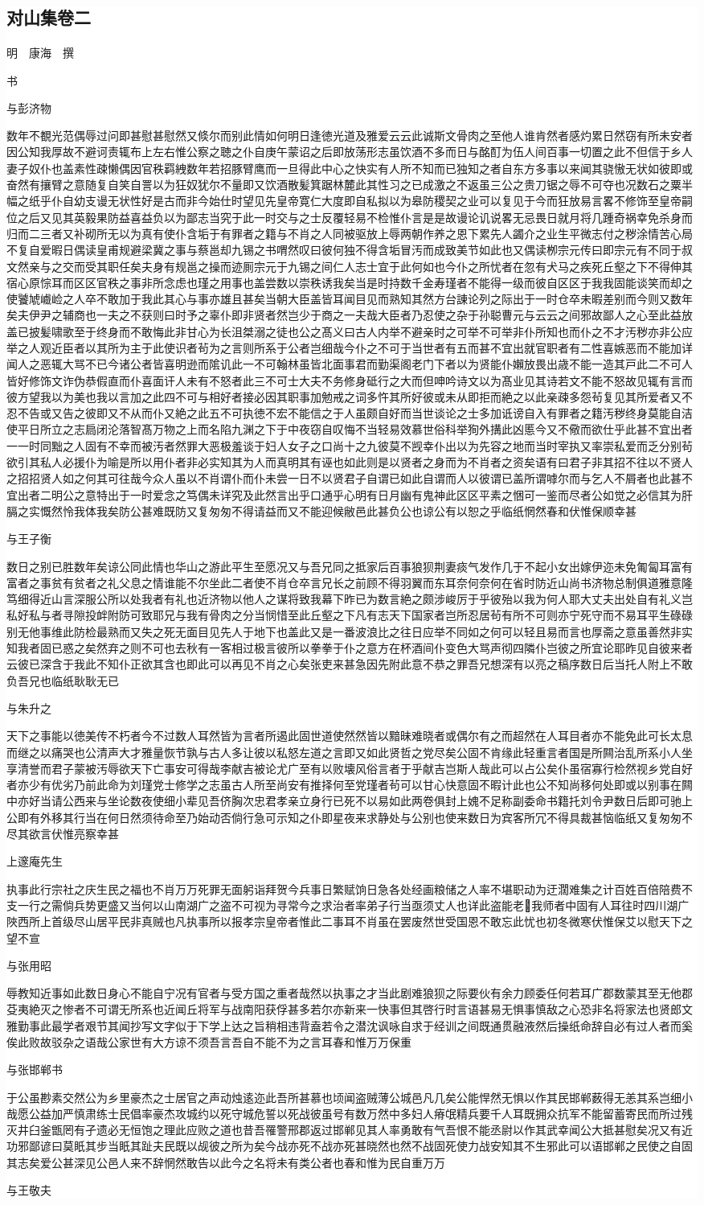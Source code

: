 ## 对山集卷二

明　康海　撰  

书  

与彭济物  

数年不覩光范偶辱过问即甚慰甚慰然又倐尔而别此情如何明日逢徳光道及雅爱云云此诚斯文骨肉之至他人谁肯然者感灼累日然窃有所未安者因公知我厚故不避诃责辄布上左右惟公察之聴之仆自庚午蒙诏之后即放荡形志虽饮酒不多而日与酩酊为伍人间百事一切置之此不但信于乡人妻子奴仆也盖素性疎懒偶因官秩羁絏数年若招豚臂鹰而一旦得此中心之快实有人所不知而已独知之者自东方多事以来闻其骁慠无状如彼即或奋然有攘臂之意随复自笑自詈以为狂奴犹尔不量即又饮酒散髪箕踞林麓此其性习之已成激之不返虽三公之贵刀锯之辱不可夺也况数石之粟半幅之纸乎仆自幼支谩无状性好是古而非今始仕时望见先皇帝寛仁大度即自私拟以为皋防稷契之业可以复见于今而狂放易言畧不修饰至皇帝嗣位之后又见其英毅果防益喜益负以为鄙志当究于此一时交与之士反覆轻易不检惟仆言是是故谩论讥说畧无忌畏日就月将几踵奇祸幸免杀身而归而二三者又补砌所无以为真有使仆含垢于有罪者之籍与不肖之人同被驱放上辱两朝作养之恩下累先人蠲介之业生平微志付之秽涂情苦心局不复自爱暇日偶读皇甫规避梁冀之事与蔡邕却九锡之书喟然叹曰彼何独不得含垢冒汚而成致美节如此也又偶读栁宗元传曰即宗元有不同于叔文然亲与之交而受其职任矣夫身有规邕之操而迹厠宗元于九锡之间仁人志士宜于此何如也今仆之所忧者在忽有犬马之疾死丘壑之下不得伸其宿心原悰耳而区区官秩之事非所念虑也瑾之用事也盖尝数以崇秩诱我矣当是时持数千金寿瑾者不能得一级而彼自区区于我我固能谈笑而却之使饕虓巇崄之人卒不敢加于我此其心与事亦雄且甚矣当朝大臣盖皆耳闻目见而熟知其然方台諌论列之际出于一时仓卒未暇差别而今则又数年矣夫伊尹之辅商也一夫之不获则曰时予之辜仆即非贤者然岂少于商之一夫哉大臣者乃忍使之杂于孙聪曹元与云云之间邪故鄙人之心至此益放盖已披髪啸歌至于终身而不敢悔此非甘心为长沮桀溺之徒也公之髙义曰古人内举不避亲时之可举不可举非仆所知也而仆之不才汚秽亦非公应举之人观近臣者以其所为主于此使识者茍为之言则所系于公者岂细哉今仆之不可于当世者有五而甚不宜出就官职者有二性喜嫉恶而不能加详闻人之恶辄大骂不已今诸公者皆喜明逊而隂讥此一不可翰林虽皆北面事君而勤渠阁老门下者以为贤能仆嬾放畏出歳不能一造其戸此二不可人皆好修饰文诈伪恭假直而仆喜面讦人未有不怒者此三不可士大夫不务修身砥行之大而但呻吟诗文以为髙业见其诗若文不能不怒故见辄有言而彼方望我以为美也我以言加之此四不可与相好者接必因其职事加勉戒之词多忤其所好彼或未从即拒而絶之以此亲疎多怨茍复见其所爱者又不忍不告或又告之彼即又不从而仆又絶之此五不可执徳不宏不能信之于人虽颇自好而当世谈论之士多加诋谤自入有罪者之籍汚秽终身莫能自洁使平日所立之志扃闭沦落智髙万物之上而名陷九渊之下于中夜窃自叹悔不当轻易效慕世俗科举狥外搆此凶慝今又不儆而欲仕乎此甚不宜出者一一时同黜之人固有不幸而被汚者然罪大恶极羞谈于妇人女子之口尚十之九彼莫不觊幸仆出以为先容之地而当时宰执又率崇私爱而乏分别茍欲引其私人必援仆为喻是所以用仆者非必实知其为人而真明其有诬也如此则是以贤者之身而为不肖者之资矣语有曰君子非其招不往以不贤人之招招贤人如之何其可往哉今众人虽以不肖谓仆而仆未尝一日不以贤君子自谓已如此自谓而人以彼谓已盖所谓嘑尔而与乞人不屑者也此甚不宜出者二明公之意特出于一时爱念之笃偶未详究及此然言出乎口通乎心明有日月幽有鬼神此区区平素之悃可一鉴而尽者公如觉之必信其为肝膈之实慨然怜我体我矣防公甚难既防又复匆匆不得请益而又不能迎候敝邑此甚负公也谅公有以恕之乎临纸惘然春和伏惟保顺幸甚  

与王子衡  

数日之别已胜数年矣谅公同此情也华山之游此平生至愿况又与吾兄同之抵家后百事狼狈荆妻痰气发作几于不起小女出嫁伊迩未免匍匐耳富有富者之事贫有贫者之礼父息之情谁能不尔坐此二者使不肖仓卒言兄长之前顾不得羽翼而东耳奈何奈何在省时防近山尚书济物总制俱道雅意隆笃细得近山言深服公所以处我者有礼也近济物以他人之谋将致我幕下昨已为数言絶之颇涉峻厉于乎彼殆以我为何人耶大丈夫出处自有礼义岂私好私与者寻隙投衅附防可致耶兄与我有骨肉之分当悯惜至此丘壑之下凡有志天下国家者岂所忍居茍有所不可则亦宁死守而不易耳平生碌碌别无他事维此防检最熟而又失之死无面目见先人于地下也盖此又是一番波浪比之往日应举不同如之何可以轻且易而言也厚斋之意虽善然非实知我者固已惑之矣然弃之则不可也去秋有一客相过极言彼所以拳拳于仆之意方在杯酒间仆变色大骂声彻四隣仆岂彼之所宜论耶昨见自彼来者云彼已深含于我此不知仆正欲其含也即此可以再见不肖之心矣张吏来甚急因先附此意不恭之罪吾兄想深有以亮之稿序数日后当托人附上不敢负吾兄也临纸耿耿无已  

与朱升之  

天下之事能以徳美传不朽者今不过数人耳然皆为言者所遏此固世道使然然皆以黯昧难晓者或偶尔有之而超然在人耳目者亦不能免此可长太息而继之以痛哭也公清声大才雅量恢节孰与古人多让彼以私怒左道之言即又如此贤哲之党尽矣公固不肯缘此轻重言者国是所闗治乱所系小人坐享清誉而君子蒙被汚辱欲天下亡事安可得哉李献吉被论尤广至有以败壊风俗言者于乎献吉岂斯人哉此可以占公矣仆虽宿寡行检然视乡党自好者亦少有优劣乃前此命为刘瑾党士修学之志虽古人所至尚安有推择何至党瑾者茍可以甘心快意固不暇计此也公不知尚移何处即或以别事在闗中亦好当请公西来与坐论数夜使细小辈见吾侪胸次忠君孝亲立身行已死不以易如此两卷俱封上媿不足称副委命书籍托刘令尹数日后即可驰上公即有外移其行当在何日然须待命至乃始动否倘行急可示知之仆即星夜来求静处与公别也使来数日为宾客所冗不得具裁甚恼临纸又复匆匆不尽其欲言伏惟亮察幸甚  

上邃庵先生  

执事此行宗社之庆生民之福也不肖万万死罪无面躬诣拜贺今兵事日繁赋饷日急各处经画粮储之人率不堪职动为迂濶难集之计百姓百倍陪费不支一行之需倘兵势更盛又当何以山南湖广之盗不可视为寻常今之求治者率弟子行当亟须丈人也详此盗能老我师者中固有人耳往时四川湖广陜西所上首级尽山居平民非真贼也凡执事所以报孝宗皇帝者惟此二事耳不肖虽在罢废然世受国恩不敢忘此忧也初冬微寒伏惟保艾以慰天下之望不宣  

与张用昭  

辱教知近事如此数日身心不能自宁况有官者与受方国之重者哉然以执事之才当此剧难狼狈之际要伙有余力顾委任何若耳广郡数蒙其至无他郡芟夷絶灭之惨者不可谓无所系也近闻丘将军与战南阳获俘甚多若尔亦新来一快事但其啓行时言语甚易无惧事慎敌之心恐非名将家法也贤郎文雅勤事此最学者艰节其闻抄写文字似于下学上达之旨稍相违背盍若令之潜沈讽咏自求于经训之间既通贯融液然后操纸命辞自必有过人者而奚俟此败故驳杂之语哉公家世有大方谅不须吾言吾自不能不为之言耳春和惟万万保重  

与张邯郸书  

于公虽尠素交然公为乡里豪杰之士居官之声动烛逺迩此吾所甚慕也顷闻盗贼薄公城邑凡几矣公能悍然无惧以作其民邯郸薮得无恙其系岂细小哉愿公益加严慎肃练士民倡率豪杰攻城约以死守城危誓以死战彼虽号有数万然中多妇人瘠氓精兵要千人耳既拥众抗军不能留蓄寄民而所过残灭井臼釜甑罔有孑遗必无恒饱之理此应败之道也昔吾罹警邢郡返过邯郸见其人率勇敢有气吾恨不能丞尉以作其武幸闻公大抵甚慰矣况又有近功邪鄙谚曰莫眂其步当眂其趾夫民既以觇彼之所为矣今战亦死不战亦死甚晓然也然不战固死使力战安知其不生邪此可以语邯郸之民使之自固其志矣爱公甚深见公邑人来不辞惘然敢告以此今之名将未有类公者也春和惟为民自重万万  

与王敬夫  
